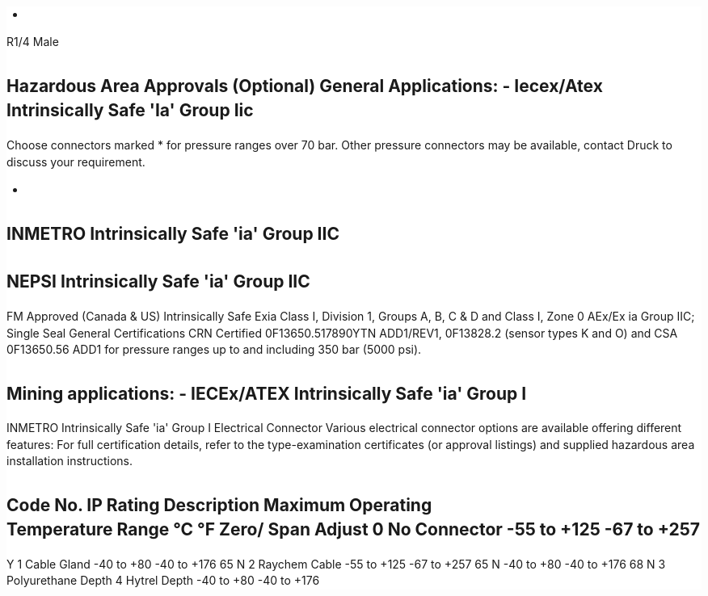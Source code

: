 - 
R1/4 Male

## Hazardous Area Approvals (Optional) General Applications: - Iecex/Atex Intrinsically Safe 'Ia' Group  Iic

Choose connectors marked * for pressure ranges over 70 bar. Other pressure connectors may be available, contact Druck to discuss your requirement.

- 
INMETRO Intrinsically Safe 'ia' Group  IIC
- 
NEPSI Intrinsically Safe 'ia' Group IIC
- 
FM Approved (Canada & US) Intrinsically Safe Exia Class I, Division 1, Groups A, B, C & D and Class I, Zone 0 AEx/Ex ia Group IIC; Single Seal
General Certifications CRN Certified 0F13650.517890YTN  ADD1/REV1, 0F13828.2 (sensor types K and O) and CSA 0F13650.56 ADD1 for pressure ranges up to and including 350 bar (5000 psi).

Mining applications: - 
IECEx/ATEX Intrinsically Safe 'ia' Group I
- 
INMETRO Intrinsically Safe 'ia' Group I
Electrical Connector Various electrical connector options are available offering different features:
For full certification details, refer to the type-examination certificates (or approval listings) and supplied hazardous area installation instructions.

Code 
No.
IP 
Rating
Description
Maximum Operating  
Temperature Range °C                                 °F
Zero/ 
Span Adjust
0
No Connector
-55 to +125
-67 to +257
-
Y
1
Cable Gland
-40 to +80
-40 to +176
65
N
2
Raychem Cable
-55 to +125
-67 to +257
65
N
-40 to +80
-40 to +176
68
N
3
Polyurethane Depth
4
Hytrel Depth
-40 to +80
-40 to +176
